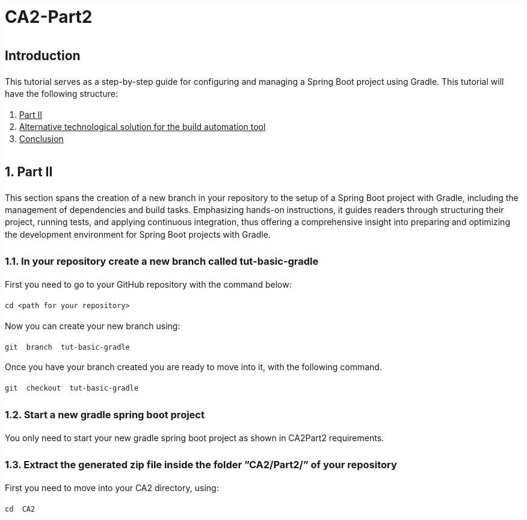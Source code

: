# CA2-Part2

## Introduction

This tutorial serves as a step-by-step guide for configuring and managing a Spring Boot project using Gradle.
This tutorial will have the following structure:
1. [Part II](#1-part-ii)
2. [Alternative technological solution for the build automation tool](#2-alternative-technological-solution-for-the-build-automation-tool)
3. [Conclusion](#3-conclusion)

## 1. Part II

This section spans the creation of a new branch in your repository to the setup of a Spring Boot project with Gradle, 
including the management of dependencies and build tasks. Emphasizing hands-on instructions, it guides readers through 
structuring their project, running tests, and applying continuous integration, thus offering a comprehensive insight 
into preparing and optimizing the development environment for Spring Boot projects with Gradle.

### 1.1. In your repository create a new branch called tut-basic-gradle

First you need to go to your GitHub repository with the command below:

```
cd <path for your repository>
```

Now you can create your new branch using:

```
git  branch  tut-basic-gradle
```

Once you have your branch created you are ready to move into it, with the following command.

```
git  checkout  tut-basic-gradle
```

### 1.2. Start a new gradle spring boot project

You only need to start your new gradle spring boot project as shown in CA2Part2 requirements.

### 1.3. Extract the generated zip file inside the folder ”CA2/Part2/” of your repository

First you need to move into your CA2 directory, using:

```
cd  CA2
```
